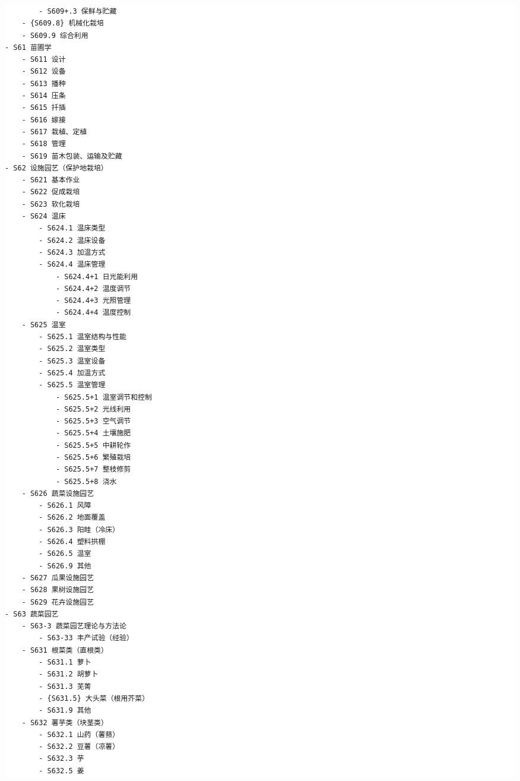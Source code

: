 			- S609+.3 保鲜与贮藏
		- {S609.8} 机械化栽培
		- S609.9 综合利用
	- S61 苗圃学
		- S611 设计
		- S612 设备
		- S613 播种
		- S614 压条
		- S615 扦插
		- S616 嫁接
		- S617 栽植、定植
		- S618 管理
		- S619 苗木包装、运输及贮藏
	- S62 设施园艺（保护地栽培）
		- S621 基本作业
		- S622 促成栽培
		- S623 软化栽培
		- S624 温床
			- S624.1 温床类型
			- S624.2 温床设备
			- S624.3 加温方式
			- S624.4 温床管理
				- S624.4+1 日光能利用
				- S624.4+2 温度调节
				- S624.4+3 光照管理
				- S624.4+4 温度控制
		- S625 温室
			- S625.1 温室结构与性能
			- S625.2 温室类型
			- S625.3 温室设备
			- S625.4 加温方式
			- S625.5 温室管理
				- S625.5+1 温室调节和控制
				- S625.5+2 光线利用
				- S625.5+3 空气调节
				- S625.5+4 土壤施肥
				- S625.5+5 中耕轮作
				- S625.5+6 繁殖栽培
				- S625.5+7 整枝修剪
				- S625.5+8 浇水
		- S626 蔬菜设施园艺
			- S626.1 风障
			- S626.2 地面覆盖
			- S626.3 阳畦（冷床）
			- S626.4 塑料拱棚
			- S626.5 温室
			- S626.9 其他
		- S627 瓜果设施园艺
		- S628 果树设施园艺
		- S629 花卉设施园艺
	- S63 蔬菜园艺
		- S63-3 蔬菜园艺理论与方法论
			- S63-33 丰产试验（经验）
		- S631 根菜类（直根类）
			- S631.1 萝卜
			- S631.2 胡萝卜
			- S631.3 芜菁
			- {S631.5} 大头菜（根用芥菜）
			- S631.9 其他
		- S632 薯芋类（块茎类）
			- S632.1 山药（薯蓣）
			- S632.2 豆薯（凉薯）
			- S632.3 芋
			- S632.5 姜